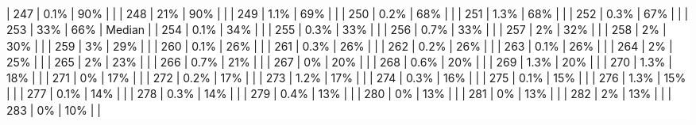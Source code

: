 | 247 | 0.1% | 90% |  |
| 248 | 21% | 90% |  |
| 249 | 1.1% | 69% |  |
| 250 | 0.2% | 68% |  |
| 251 | 1.3% | 68% |  |
| 252 | 0.3% | 67% |  |
| 253 | 33% | 66% | Median |
| 254 | 0.1% | 34% |  |
| 255 | 0.3% | 33% |  |
| 256 | 0.7% | 33% |  |
| 257 | 2% | 32% |  |
| 258 | 2% | 30% |  |
| 259 | 3% | 29% |  |
| 260 | 0.1% | 26% |  |
| 261 | 0.3% | 26% |  |
| 262 | 0.2% | 26% |  |
| 263 | 0.1% | 26% |  |
| 264 | 2% | 25% |  |
| 265 | 2% | 23% |  |
| 266 | 0.7% | 21% |  |
| 267 | 0% | 20% |  |
| 268 | 0.6% | 20% |  |
| 269 | 1.3% | 20% |  |
| 270 | 1.3% | 18% |  |
| 271 | 0% | 17% |  |
| 272 | 0.2% | 17% |  |
| 273 | 1.2% | 17% |  |
| 274 | 0.3% | 16% |  |
| 275 | 0.1% | 15% |  |
| 276 | 1.3% | 15% |  |
| 277 | 0.1% | 14% |  |
| 278 | 0.3% | 14% |  |
| 279 | 0.4% | 13% |  |
| 280 | 0% | 13% |  |
| 281 | 0% | 13% |  |
| 282 | 2% | 13% |  |
| 283 | 0% | 10% |  |